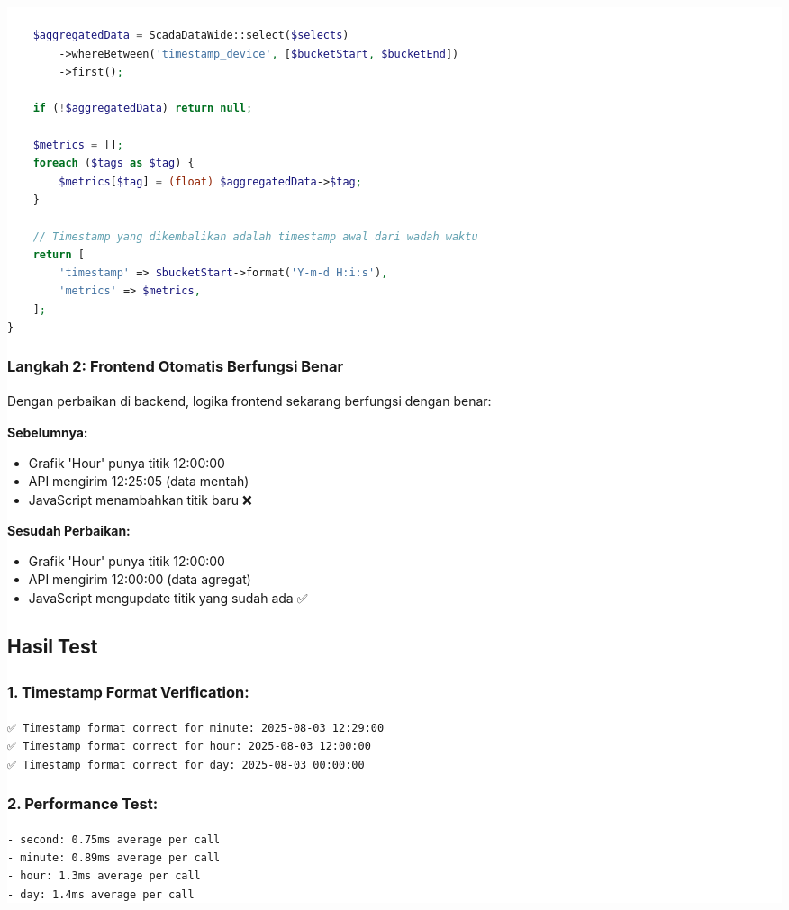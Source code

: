 ```php

    $aggregatedData = ScadaDataWide::select($selects)
        ->whereBetween('timestamp_device', [$bucketStart, $bucketEnd])
        ->first();

    if (!$aggregatedData) return null;

    $metrics = [];
    foreach ($tags as $tag) {
        $metrics[$tag] = (float) $aggregatedData->$tag;
    }

    // Timestamp yang dikembalikan adalah timestamp awal dari wadah waktu
    return [
        'timestamp' => $bucketStart->format('Y-m-d H:i:s'),
        'metrics' => $metrics,
    ];
}
```

### **Langkah 2: Frontend Otomatis Berfungsi Benar**

Dengan perbaikan di backend, logika frontend sekarang berfungsi dengan benar:

**Sebelumnya:**

-   Grafik 'Hour' punya titik 12:00:00
-   API mengirim 12:25:05 (data mentah)
-   JavaScript menambahkan titik baru ❌

**Sesudah Perbaikan:**

-   Grafik 'Hour' punya titik 12:00:00
-   API mengirim 12:00:00 (data agregat)
-   JavaScript mengupdate titik yang sudah ada ✅

## Hasil Test

### **1. Timestamp Format Verification:**

```
✅ Timestamp format correct for minute: 2025-08-03 12:29:00
✅ Timestamp format correct for hour: 2025-08-03 12:00:00
✅ Timestamp format correct for day: 2025-08-03 00:00:00
```

### **2. Performance Test:**

```
- second: 0.75ms average per call
- minute: 0.89ms average per call
- hour: 1.3ms average per call
- day: 1.4ms average per call
```

